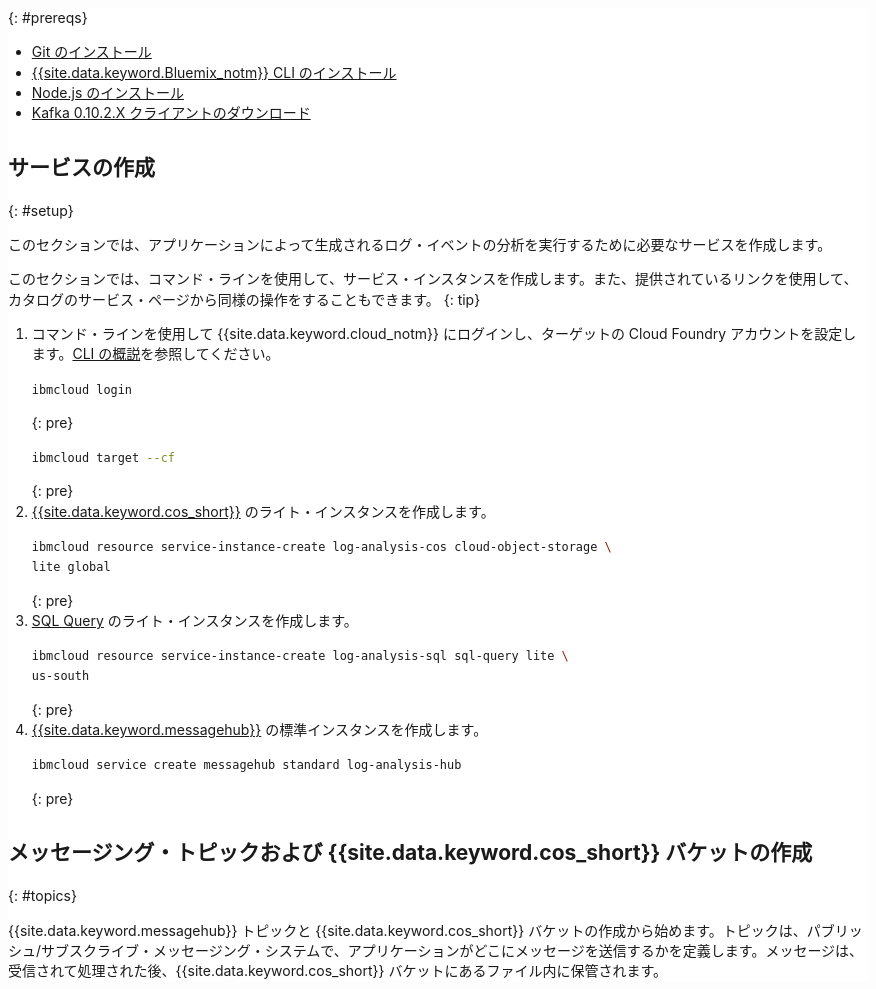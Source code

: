 {: #prereqs}

* [Git のインストール](https://git-scm.com/)
* [{{site.data.keyword.Bluemix_notm}} CLI のインストール](https://{DomainName}/docs/cli?topic=cloud-cli-ibmcloud-cli#ibmcloud-cli)
* [Node.js のインストール](https://nodejs.org)
* [Kafka 0.10.2.X クライアントのダウンロード](https://www.apache.org/dyn/closer.cgi?path=/kafka/0.10.2.1/kafka_2.11-0.10.2.1.tgz)

## サービスの作成

{: #setup}

このセクションでは、アプリケーションによって生成されるログ・イベントの分析を実行するために必要なサービスを作成します。

このセクションでは、コマンド・ラインを使用して、サービス・インスタンスを作成します。また、提供されているリンクを使用して、カタログのサービス・ページから同様の操作をすることもできます。
{: tip}

1. コマンド・ラインを使用して {{site.data.keyword.cloud_notm}} にログインし、ターゲットの Cloud Foundry アカウントを設定します。[CLI の概説](https://{DomainName}/docs/cli?topic=cloud-cli-ibmcloud-cli#ibmcloud-cli)を参照してください。
    ```sh
    ibmcloud login
    ```
    {: pre}
    ```sh
    ibmcloud target --cf
    ```
    {: pre}
2. [{{site.data.keyword.cos_short}}](https://{DomainName}/catalog/services/cloud-object-storage) のライト・インスタンスを作成します。
    ```sh
    ibmcloud resource service-instance-create log-analysis-cos cloud-object-storage \
    lite global
    ```
    {: pre}
3. [SQL Query](https://{DomainName}/catalog/services/sql-query) のライト・インスタンスを作成します。
    ```sh
    ibmcloud resource service-instance-create log-analysis-sql sql-query lite \
    us-south
    ```
    {: pre}
4. [{{site.data.keyword.messagehub}}](https://{DomainName}/catalog/services/event-streams) の標準インスタンスを作成します。
    ```sh
    ibmcloud service create messagehub standard log-analysis-hub
    ```
    {: pre}

## メッセージング・トピックおよび {{site.data.keyword.cos_short}} バケットの作成

{: #topics}

{{site.data.keyword.messagehub}} トピックと {{site.data.keyword.cos_short}} バケットの作成から始めます。トピックは、パブリッシュ/サブスクライブ・メッセージング・システムで、アプリケーションがどこにメッセージを送信するかを定義します。メッセージは、受信されて処理された後、{{site.data.keyword.cos_short}} バケットにあるファイル内に保管されます。

